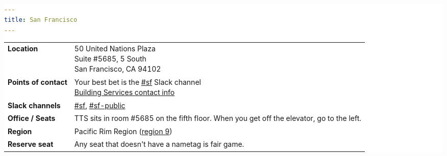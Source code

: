 ```yaml
---
title: San Francisco
---
```

<div class="table-wrapper">
  <table class="table-office-metadata">
    <tbody>
      <tr>
        <td class="col-key"><strong>Location</strong></td>
        <td class="col-value">
          50 United Nations Plaza<br />
          Suite #5685, 5 South<br />
          San Francisco, CA 94102
        </td>
      </tr>
      <tr>
        <td class="col-key"><strong>Points of contact</strong></td>
        <td class="col-value">
          Your best bet is the <a href="https://gsa-tts.slack.com/archives/sf">#sf</a> Slack channel<br />
          <a href="http://www.gsa.gov/portal/category/107015">Building Services contact info</a>
        </td>
      </tr>
      <tr>
        <td class="col-key">
          <strong>Slack channels</strong>
        </td>
        <td class="col-value">
          <a href="https://gsa-tts.slack.com/archives/sf">#sf</a>,
          <a href="https://gsa-tts.slack.com/archives/sf-public">#sf-public</a>
        </td>
      </tr>
      <tr>
        <td class="col-key">
          <strong>Office / Seats</strong>
        </td>
        <td class="col-value">
           TTS sits in room #5685 on the fifth floor. When you get off the elevator, go to the left.
        </td>
      </tr>
      <tr>
        <td class="col-key"><strong>Region</strong></td>
        <td class="col-value">
            Pacific Rim Region (<a href="http://www.gsa.gov/portal/content/104695">region 9</a>)
        </td>
      </tr>
      <tr>
        <td class="col-key"><strong>Reserve seat</strong></td>
        <td class="col-value">
            Any seat that doesn't have a nametag is fair game.
        </td>
      </tr>
    </tbody>
  </table>
</div>
